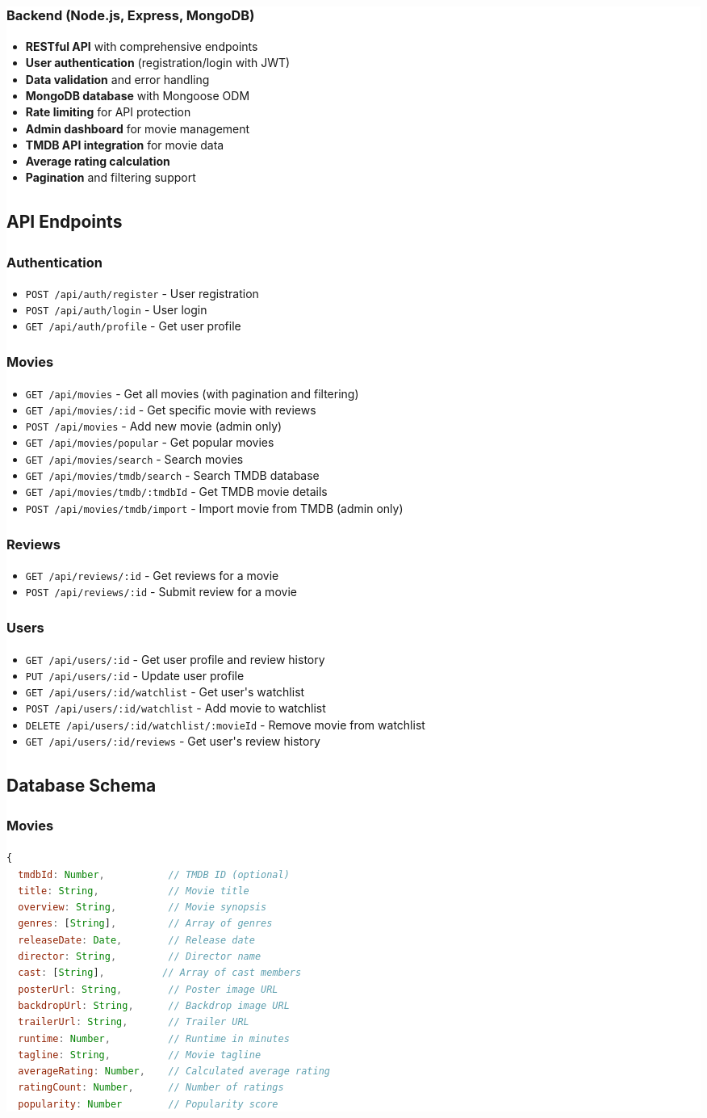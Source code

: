 ### Backend (Node.js, Express, MongoDB)
- **RESTful API** with comprehensive endpoints
- **User authentication** (registration/login with JWT)
- **Data validation** and error handling
- **MongoDB database** with Mongoose ODM
- **Rate limiting** for API protection
- **Admin dashboard** for movie management
- **TMDB API integration** for movie data
- **Average rating calculation**
- **Pagination** and filtering support

## API Endpoints

### Authentication
- `POST /api/auth/register` - User registration
- `POST /api/auth/login` - User login
- `GET /api/auth/profile` - Get user profile

### Movies
- `GET /api/movies` - Get all movies (with pagination and filtering)
- `GET /api/movies/:id` - Get specific movie with reviews
- `POST /api/movies` - Add new movie (admin only)
- `GET /api/movies/popular` - Get popular movies
- `GET /api/movies/search` - Search movies
- `GET /api/movies/tmdb/search` - Search TMDB database
- `GET /api/movies/tmdb/:tmdbId` - Get TMDB movie details
- `POST /api/movies/tmdb/import` - Import movie from TMDB (admin only)

### Reviews
- `GET /api/reviews/:id` - Get reviews for a movie
- `POST /api/reviews/:id` - Submit review for a movie

### Users
- `GET /api/users/:id` - Get user profile and review history
- `PUT /api/users/:id` - Update user profile
- `GET /api/users/:id/watchlist` - Get user's watchlist
- `POST /api/users/:id/watchlist` - Add movie to watchlist
- `DELETE /api/users/:id/watchlist/:movieId` - Remove movie from watchlist
- `GET /api/users/:id/reviews` - Get user's review history

## Database Schema

### Movies
```javascript
{
  tmdbId: Number,           // TMDB ID (optional)
  title: String,            // Movie title
  overview: String,         // Movie synopsis
  genres: [String],         // Array of genres
  releaseDate: Date,        // Release date
  director: String,         // Director name
  cast: [String],          // Array of cast members
  posterUrl: String,        // Poster image URL
  backdropUrl: String,      // Backdrop image URL
  trailerUrl: String,       // Trailer URL
  runtime: Number,          // Runtime in minutes
  tagline: String,          // Movie tagline
  averageRating: Number,    // Calculated average rating
  ratingCount: Number,      // Number of ratings
  popularity: Number        // Popularity score
```